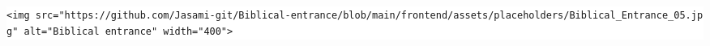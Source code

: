     <img src="https://github.com/Jasami-git/Biblical-entrance/blob/main/frontend/assets/placeholders/Biblical_Entrance_05.jpg" alt="Biblical entrance" width="400">
  </a>
  <a href="https://biblical-entrance.vercel.app/">